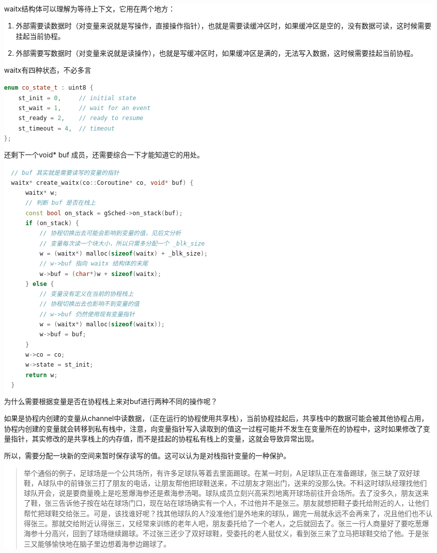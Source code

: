 waitx结构体可以理解为等待上下文，它用在两个地方：

1.  外部需要读数据时（对变量来说就是写操作，直接操作指针），也就是需要读缓冲区时，如果缓冲区是空的，没有数据可读，这时候需要挂起当前协程。

2.  外部需要写数据时（对变量来说就是读操作），也就是写缓冲区时，如果缓冲区是满的，无法写入数据，这时候需要挂起当前协程。

waitx有四种状态，不必多言

```cpp
enum co_state_t : uint8 {
    st_init = 0,     // initial state
    st_wait = 1,     // wait for an event
    st_ready = 2,    // ready to resume
    st_timeout = 4,  // timeout
};
```

还剩下一个void\* buf 成员，还需要综合一下才能知道它的用处。

```cpp
  // buf 其实就是需要读写的变量的指针
  waitx* create_waitx(co::Coroutine* co, void* buf) {
      waitx* w;
      // 判断 buf 是否在栈上
      const bool on_stack = gSched->on_stack(buf);
      if (on_stack) {
          // 协程切换出去可能会影响到变量的值，见后文分析
          // 变量每次读一个块大小，所以只需多分配一个 _blk_size
          w = (waitx*) malloc(sizeof(waitx) + _blk_size);
          // w->buf 指向 waitx 结构体的末尾
          w->buf = (char*)w + sizeof(waitx);
      } else {
          // 变量没有定义在当前的协程栈上
          // 协程切换出去也影响不到变量的值
          // w->buf 仍然使用现有变量指针
          w = (waitx*) malloc(sizeof(waitx));
          w->buf = buf;
      }
      w->co = co;
      w->state = st_init;
      return w;
  }
```

为什么需要根据变量是否在协程栈上来对buf进行两种不同的操作呢？

如果是协程内创建的变量从channel中读数据，（正在运行的协程使用共享栈），当前协程挂起后，共享栈中的数据可能会被其他协程占用，协程内创建的变量就会转移到私有栈中，注意，向变量指针写入读取到的值这一过程可能并不发生在变量所在的协程中，这时如果修改了变量指针，其实修改的是共享栈上的内存值，而不是挂起的协程私有栈上的变量，这就会导致异常出现。

所以，需要分配一块新的空间来暂时保存读写的值。这可以认为是对栈指针变量的一种保护。



> 举个通俗的例子，足球场是一个公共场所，有许多足球队等着去里面踢球。在某一时刻，A足球队正在准备踢球，张三缺了双好球鞋，A球队中的前锋张三打了朋友的电话，让朋友帮他把球鞋送来，不过朋友才刚出门，送来的没那么快。不料这时球队经理找他们球队开会，说是要商量晚上是吃葱爆海参还是煮海参汤喝。球队成员立刻兴高采烈地离开球场前往开会场所。去了没多久，朋友送来了鞋，张三告诉他子按在站在球场门口，现在站在球场确实有一个人，不过他并不是张三。朋友就想把鞋子委托给附近的人，让他们帮忙把球鞋交给张三。可是，该找谁好呢？找其他球队的人?没准他们是外地来的球队，踢完一局就永远不会再来了，况且他们也不认得张三。那就交给附近认得张三，又经常来训练的老年人吧，朋友委托给了一个老人，之后就回去了。张三一行人商量好了要吃葱爆海参十分高兴，回到了球场继续踢球。不过张三还少了双好球鞋，受委托的老人挺仗义，看到张三来了立马把球鞋交给了他。于是张三又能够愉快地在脑子里边想着海参边踢球了。

